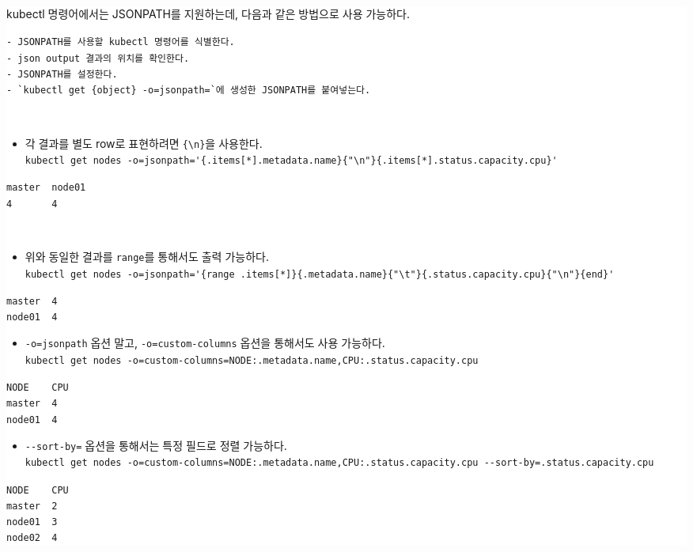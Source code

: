 
kubectl 명령어에서는 JSONPATH를 지원하는데, 다음과 같은 방법으로 사용 가능하다.


    - JSONPATH를 사용할 kubectl 명령어를 식별한다.
    - json output 결과의 위치를 확인한다.
    - JSONPATH를 설정한다.
    - `kubectl get {object} -o=jsonpath=`에 생성한 JSONPATH를 붙여넣는다.

</br>

- 각 결과를 별도 row로 표현하려면 `{\n}`을 사용한다.
</br> `kubectl get nodes -o=jsonpath='{.items[*].metadata.name}{"\n"}{.items[*].status.capacity.cpu}'`


```sh
master  node01
4       4
```

</br>

- 위와 동일한 결과를 `range`를 통해서도 출력 가능하다.
</br> `kubectl get nodes -o=jsonpath='{range .items[*]}{.metadata.name}{"\t"}{.status.capacity.cpu}{"\n"}{end}'`


```sh
master  4
node01  4
```


- `-o=jsonpath` 옵션 말고, `-o=custom-columns` 옵션을 통해서도 사용 가능하다.
</br> `kubectl get nodes -o=custom-columns=NODE:.metadata.name,CPU:.status.capacity.cpu`


```sh
NODE    CPU
master  4
node01  4
```


- `--sort-by=` 옵션을 통해서는 특정 필드로 정렬 가능하다.
</br> `kubectl get nodes -o=custom-columns=NODE:.metadata.name,CPU:.status.capacity.cpu --sort-by=.status.capacity.cpu`


```sh
NODE    CPU
master  2
node01  3
node02  4
```